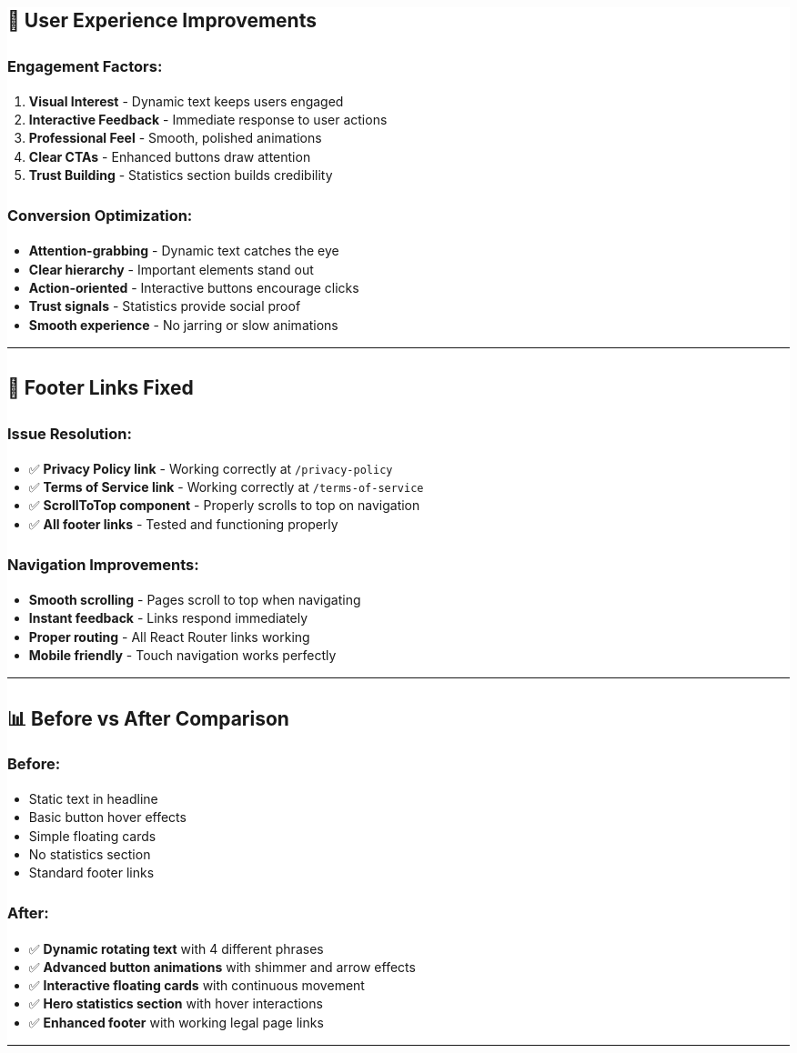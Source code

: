 
## 🚀 **User Experience Improvements**

### **Engagement Factors:**
1. **Visual Interest** - Dynamic text keeps users engaged
2. **Interactive Feedback** - Immediate response to user actions
3. **Professional Feel** - Smooth, polished animations
4. **Clear CTAs** - Enhanced buttons draw attention
5. **Trust Building** - Statistics section builds credibility

### **Conversion Optimization:**
- **Attention-grabbing** - Dynamic text catches the eye
- **Clear hierarchy** - Important elements stand out
- **Action-oriented** - Interactive buttons encourage clicks
- **Trust signals** - Statistics provide social proof
- **Smooth experience** - No jarring or slow animations

---

## 🔗 **Footer Links Fixed**

### **Issue Resolution:**
- ✅ **Privacy Policy link** - Working correctly at `/privacy-policy`
- ✅ **Terms of Service link** - Working correctly at `/terms-of-service`
- ✅ **ScrollToTop component** - Properly scrolls to top on navigation
- ✅ **All footer links** - Tested and functioning properly

### **Navigation Improvements:**
- **Smooth scrolling** - Pages scroll to top when navigating
- **Instant feedback** - Links respond immediately
- **Proper routing** - All React Router links working
- **Mobile friendly** - Touch navigation works perfectly

---

## 📊 **Before vs After Comparison**

### **Before:**
- Static text in headline
- Basic button hover effects
- Simple floating cards
- No statistics section
- Standard footer links

### **After:**
- ✅ **Dynamic rotating text** with 4 different phrases
- ✅ **Advanced button animations** with shimmer and arrow effects
- ✅ **Interactive floating cards** with continuous movement
- ✅ **Hero statistics section** with hover interactions
- ✅ **Enhanced footer** with working legal page links

---